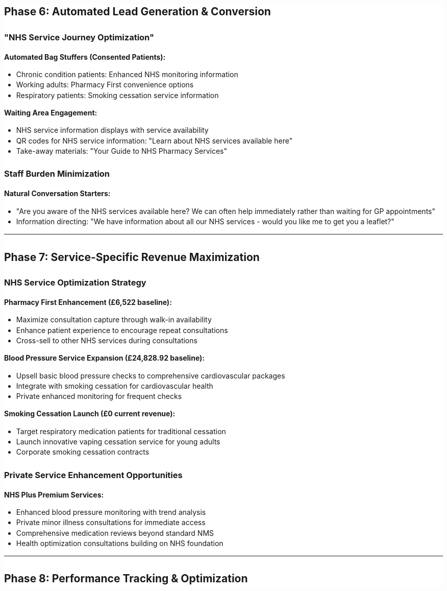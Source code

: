 
## Phase 6: Automated Lead Generation & Conversion

### "NHS Service Journey Optimization"
**Automated Bag Stuffers (Consented Patients):**
- Chronic condition patients: Enhanced NHS monitoring information
- Working adults: Pharmacy First convenience options
- Respiratory patients: Smoking cessation service information

**Waiting Area Engagement:**
- NHS service information displays with service availability
- QR codes for NHS service information: "Learn about NHS services available here"
- Take-away materials: "Your Guide to NHS Pharmacy Services"

### Staff Burden Minimization
**Natural Conversation Starters:**
- "Are you aware of the NHS services available here? We can often help immediately rather than waiting for GP appointments"
- Information directing: "We have information about all our NHS services - would you like me to get you a leaflet?"

---

## Phase 7: Service-Specific Revenue Maximization

### NHS Service Optimization Strategy
**Pharmacy First Enhancement (£6,522 baseline):**
- Maximize consultation capture through walk-in availability
- Enhance patient experience to encourage repeat consultations
- Cross-sell to other NHS services during consultations

**Blood Pressure Service Expansion (£24,828.92 baseline):**
- Upsell basic blood pressure checks to comprehensive cardiovascular packages
- Integrate with smoking cessation for cardiovascular health
- Private enhanced monitoring for frequent checks

**Smoking Cessation Launch (£0 current revenue):**
- Target respiratory medication patients for traditional cessation
- Launch innovative vaping cessation service for young adults
- Corporate smoking cessation contracts

### Private Service Enhancement Opportunities
**NHS Plus Premium Services:**
- Enhanced blood pressure monitoring with trend analysis
- Private minor illness consultations for immediate access
- Comprehensive medication reviews beyond standard NMS
- Health optimization consultations building on NHS foundation

---

## Phase 8: Performance Tracking & Optimization
